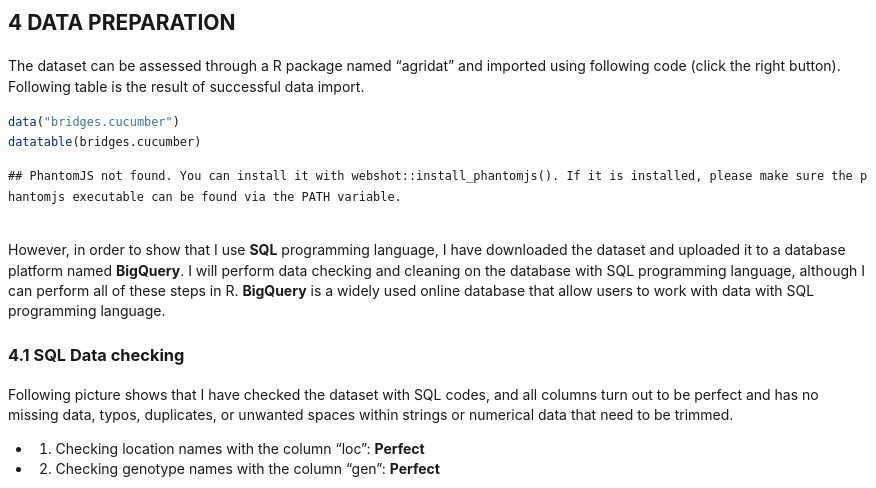 ## 4 DATA PREPARATION

The dataset can be assessed through a R package named “agridat” and
imported using following code (click the right button). Following table
is the result of successful data import.

``` r
data("bridges.cucumber")
datatable(bridges.cucumber)
```

    ## PhantomJS not found. You can install it with webshot::install_phantomjs(). If it is installed, please make sure the phantomjs executable can be found via the PATH variable.

<div id="htmlwidget-0b3c1b8d70c8347a518b" style="width:100%;height:auto;" class="datatables html-widget"></div>
<script type="application/json" data-for="htmlwidget-0b3c1b8d70c8347a518b">{"x":{"filter":"none","vertical":false,"data":[["1","2","3","4","5","6","7","8","9","10","11","12","13","14","15","16","17","18","19","20","21","22","23","24","25","26","27","28","29","30","31","32"],["Clemson","Clemson","Clemson","Clemson","Clemson","Clemson","Clemson","Clemson","Clemson","Clemson","Clemson","Clemson","Clemson","Clemson","Clemson","Clemson","Tifton","Tifton","Tifton","Tifton","Tifton","Tifton","Tifton","Tifton","Tifton","Tifton","Tifton","Tifton","Tifton","Tifton","Tifton","Tifton"],["Dasher","Dasher","Dasher","Dasher","Guardian","Guardian","Guardian","Guardian","Poinsett","Poinsett","Poinsett","Poinsett","Sprint","Sprint","Sprint","Sprint","Dasher","Dasher","Dasher","Dasher","Guardian","Guardian","Guardian","Guardian","Poinsett","Poinsett","Poinsett","Poinsett","Sprint","Sprint","Sprint","Sprint"],[1,2,3,4,1,2,3,4,1,2,3,4,1,2,3,4,1,2,3,4,1,2,3,4,1,2,3,4,1,2,3,4],[3,4,2,1,4,2,1,3,1,3,4,2,2,1,3,4,3,4,2,1,4,2,1,3,1,3,4,2,2,1,3,4],[44.2,54.1,47.2,36.7,33,13.6,44.1,35.8,11.5,22.4,30.3,21.5,15.1,20.3,41.3,27.1,53.5463,37.522,49.3943,61.4758,34.7026,29.13,40.2423,50.793,36.5749,24.6696,30.7489,40.0661,35.0771,43.304,38.4251,39.9119]],"container":"<table class=\"display\">\n  <thead>\n    <tr>\n      <th> <\/th>\n      <th>loc<\/th>\n      <th>gen<\/th>\n      <th>row<\/th>\n      <th>col<\/th>\n      <th>yield<\/th>\n    <\/tr>\n  <\/thead>\n<\/table>","options":{"columnDefs":[{"className":"dt-right","targets":[3,4,5]},{"orderable":false,"targets":0}],"order":[],"autoWidth":false,"orderClasses":false}},"evals":[],"jsHooks":[]}</script>

<br/> However, in order to show that I use **SQL** programming language,
I have downloaded the dataset and uploaded it to a database platform
named **BigQuery**. I will perform data checking and cleaning on the
database with SQL programming language, although I can perform all of
these steps in R. **BigQuery** is a widely used online database that
allow users to work with data with SQL programming language.

### 4.1 SQL Data checking

Following picture shows that I have checked the dataset with SQL codes,
and all columns turn out to be perfect and has no missing data, typos,
duplicates, or unwanted spaces within strings or numerical data that
need to be trimmed.

-   1.  Checking location names with the column “loc”: **Perfect**  

-   2.  Checking genotype names with the column “gen”: **Perfect**  
